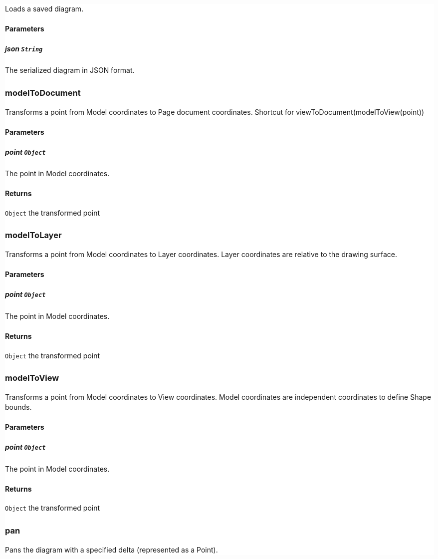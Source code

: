 Loads a saved diagram.

#### Parameters

##### json `String`

The serialized diagram in JSON format.

### modelToDocument

Transforms a point from Model coordinates to Page document coordinates. Shortcut for viewToDocument(modelToView(point))

#### Parameters

##### point `Object`

The point in Model coordinates.

#### Returns

`Object` the transformed point

### modelToLayer

Transforms a point from Model coordinates to Layer coordinates. Layer coordinates are relative to the drawing surface.

#### Parameters

##### point `Object`

The point in Model coordinates.

#### Returns

`Object` the transformed point

### modelToView

Transforms a point from Model coordinates to View coordinates. Model coordinates are independent coordinates to define Shape bounds.

#### Parameters

##### point `Object`

The point in Model coordinates.

#### Returns

`Object` the transformed point

### pan

Pans the diagram with a specified delta (represented as a Point).
